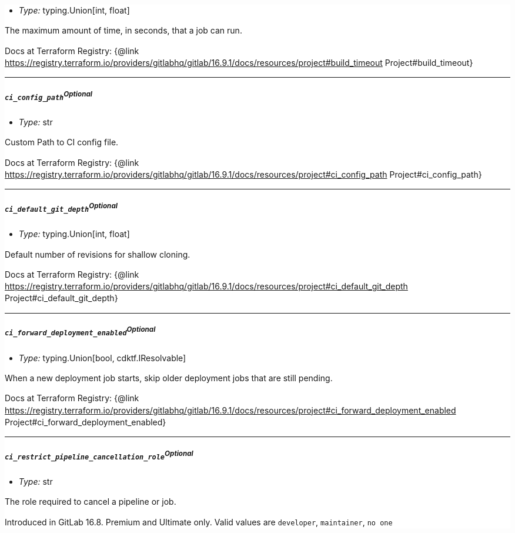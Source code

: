 - *Type:* typing.Union[int, float]

The maximum amount of time, in seconds, that a job can run.

Docs at Terraform Registry: {@link https://registry.terraform.io/providers/gitlabhq/gitlab/16.9.1/docs/resources/project#build_timeout Project#build_timeout}

---

##### `ci_config_path`<sup>Optional</sup> <a name="ci_config_path" id="@cdktf/provider-gitlab.project.Project.Initializer.parameter.ciConfigPath"></a>

- *Type:* str

Custom Path to CI config file.

Docs at Terraform Registry: {@link https://registry.terraform.io/providers/gitlabhq/gitlab/16.9.1/docs/resources/project#ci_config_path Project#ci_config_path}

---

##### `ci_default_git_depth`<sup>Optional</sup> <a name="ci_default_git_depth" id="@cdktf/provider-gitlab.project.Project.Initializer.parameter.ciDefaultGitDepth"></a>

- *Type:* typing.Union[int, float]

Default number of revisions for shallow cloning.

Docs at Terraform Registry: {@link https://registry.terraform.io/providers/gitlabhq/gitlab/16.9.1/docs/resources/project#ci_default_git_depth Project#ci_default_git_depth}

---

##### `ci_forward_deployment_enabled`<sup>Optional</sup> <a name="ci_forward_deployment_enabled" id="@cdktf/provider-gitlab.project.Project.Initializer.parameter.ciForwardDeploymentEnabled"></a>

- *Type:* typing.Union[bool, cdktf.IResolvable]

When a new deployment job starts, skip older deployment jobs that are still pending.

Docs at Terraform Registry: {@link https://registry.terraform.io/providers/gitlabhq/gitlab/16.9.1/docs/resources/project#ci_forward_deployment_enabled Project#ci_forward_deployment_enabled}

---

##### `ci_restrict_pipeline_cancellation_role`<sup>Optional</sup> <a name="ci_restrict_pipeline_cancellation_role" id="@cdktf/provider-gitlab.project.Project.Initializer.parameter.ciRestrictPipelineCancellationRole"></a>

- *Type:* str

The role required to cancel a pipeline or job.

Introduced in GitLab 16.8. Premium and Ultimate only. Valid values are `developer`, `maintainer`, `no one`
